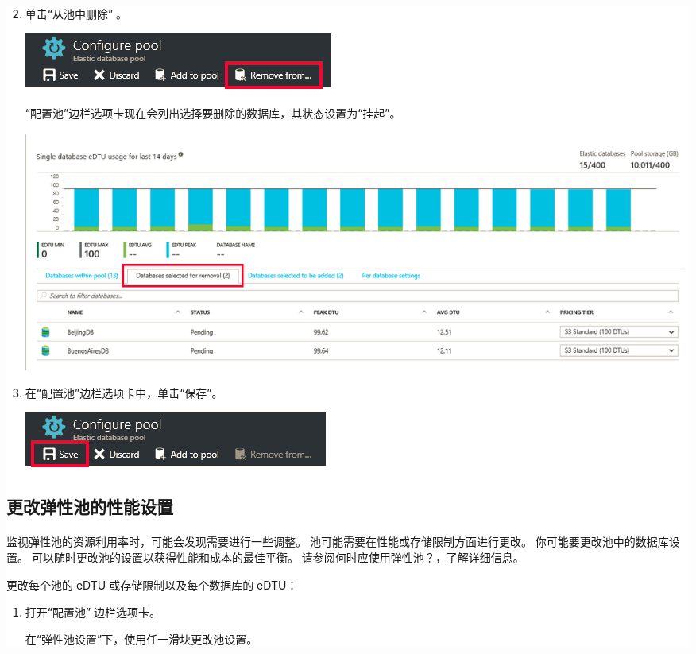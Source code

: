 2. 单击“从池中删除” 。

    ![数据库列出](./media/sql-database-elastic-pool-manage-portal/click-remove.png)

    “配置池”边栏选项卡现在会列出选择要删除的数据库，其状态设置为“挂起”。

    ![预览数据库添加和删除](./media/sql-database-elastic-pool-manage-portal/pending-removal.png)

3. 在“配置池”边栏选项卡中，单击“保存”。

    ![点击“保存”(Save)](./media/sql-database-elastic-pool-manage-portal/click-save.png)

## <a name="change-performance-settings-of-an-elastic-pool"></a>更改弹性池的性能设置

监视弹性池的资源利用率时，可能会发现需要进行一些调整。 池可能需要在性能或存储限制方面进行更改。 你可能要更改池中的数据库设置。 可以随时更改池的设置以获得性能和成本的最佳平衡。 请参阅[何时应使用弹性池？](sql-database-elastic-pool.md)，了解详细信息。

更改每个池的 eDTU 或存储限制以及每个数据库的 eDTU：

1. 打开“配置池”  边栏选项卡。

    在“弹性池设置”下，使用任一滑块更改池设置。
